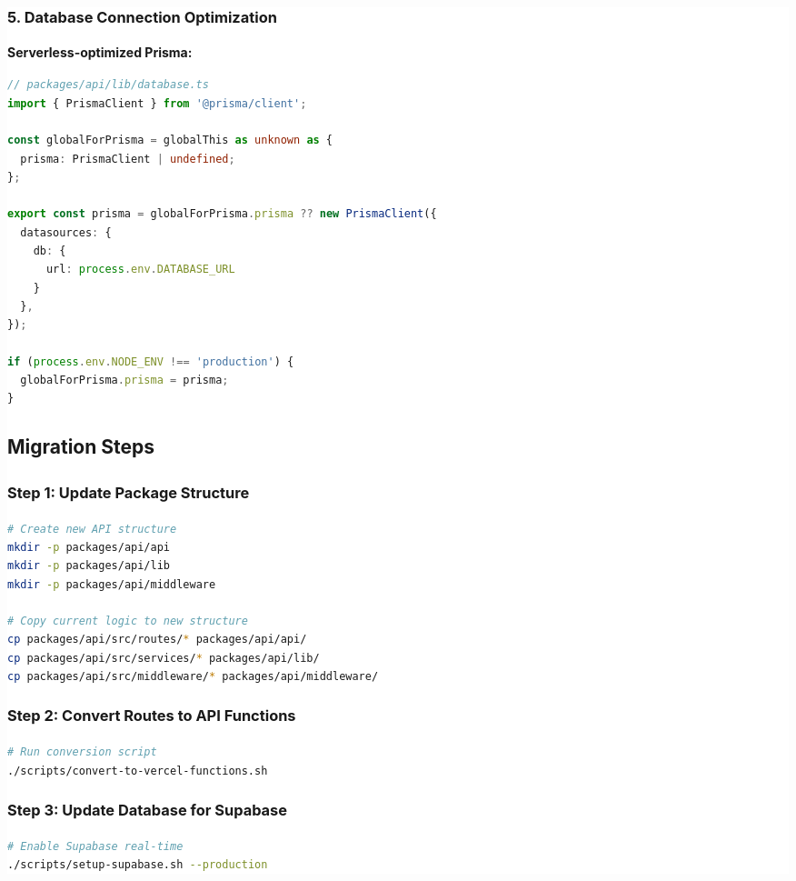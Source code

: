 ### 5. Database Connection Optimization

**Serverless-optimized Prisma:**
```typescript
// packages/api/lib/database.ts
import { PrismaClient } from '@prisma/client';

const globalForPrisma = globalThis as unknown as {
  prisma: PrismaClient | undefined;
};

export const prisma = globalForPrisma.prisma ?? new PrismaClient({
  datasources: {
    db: {
      url: process.env.DATABASE_URL
    }
  },
});

if (process.env.NODE_ENV !== 'production') {
  globalForPrisma.prisma = prisma;
}
```

## Migration Steps

### Step 1: Update Package Structure

```bash
# Create new API structure
mkdir -p packages/api/api
mkdir -p packages/api/lib
mkdir -p packages/api/middleware

# Copy current logic to new structure
cp packages/api/src/routes/* packages/api/api/
cp packages/api/src/services/* packages/api/lib/
cp packages/api/src/middleware/* packages/api/middleware/
```

### Step 2: Convert Routes to API Functions

```bash
# Run conversion script
./scripts/convert-to-vercel-functions.sh
```

### Step 3: Update Database for Supabase

```bash
# Enable Supabase real-time
./scripts/setup-supabase.sh --production
```
